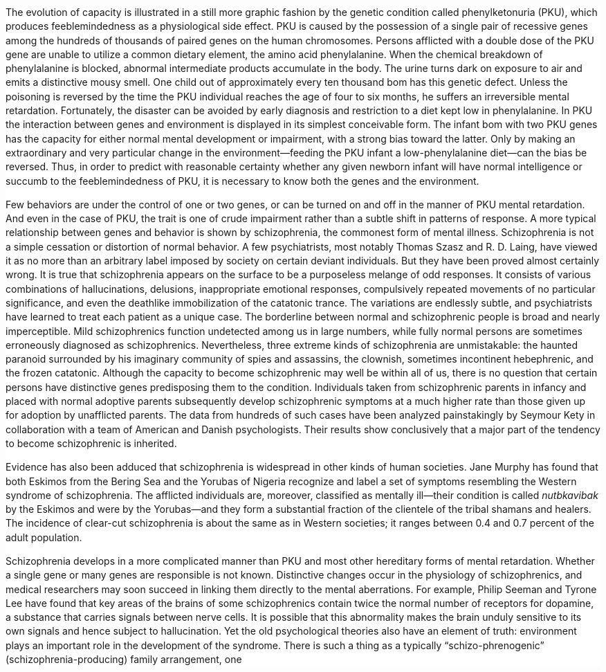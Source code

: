The evolution of capacity is illustrated in a still more graphic fashion by the genetic condition called phenylketonuria (PKU), which produces feeblemindedness as a physiological side effect. PKU is caused by the possession of a single pair of recessive genes among the hundreds of thousands of paired genes on the human chromosomes. Persons afflicted with a double dose of the PKU gene are unable to utilize a common dietary element, the amino acid phenylalanine. When the chemical breakdown of phenylalanine is blocked, abnormal intermediate products accumulate in the body. The urine turns dark on exposure to air and emits a distinctive mousy smell. One child out of approximately every ten thousand bom has this genetic defect. Unless the poisoning is reversed by the time the PKU individual reaches the age of four to six months, he suffers an irreversible mental retardation. Fortunately, the disaster can be avoided by early diagnosis and restriction to a diet kept low in phenylalanine. In PKU the interaction between genes and environment is displayed in its simplest conceivable form. The infant bom with two PKU genes has the capacity for either normal mental development or impairment, with a strong bias toward the latter. Only by making an
extraordinary and very particular change in the environment—feeding the PKU infant a low-phenylalanine diet—can the bias be reversed. Thus, in order to predict with reasonable certainty whether any given newborn infant will have normal intelligence or succumb to the feeblemindedness of PKU, it is necessary to know both the genes and the environment.

Few behaviors are under the control of one or two genes, or can be turned on and off in the manner of PKU mental retardation. And even in the case of PKU, the trait is one of crude impairment rather than a subtle shift in patterns of response. A more typical relationship between genes and behavior is shown by schizophrenia, the commonest form of mental illness. Schizophrenia is not a simple cessation or distortion of normal behavior. A few psychiatrists, most notably Thomas Szasz and R. D. Laing, have viewed it as no more than an arbitrary label imposed by society on certain deviant individuals. But they have been proved almost certainly wrong. It is true that schizophrenia appears on the surface to be a purposeless melange of odd responses. It consists of various combinations of hallucinations, delusions, inappropriate emotional responses, compulsively repeated movements of no particular significance, and even the deathlike immobilization of the catatonic trance. The variations are endlessly subtle, and psychiatrists have learned to treat each patient as a unique case. The borderline between normal and schizophrenic people is broad and nearly imperceptible. Mild schizophrenics function undetected among us in large numbers, while fully normal persons are sometimes erroneously diagnosed as schizophrenics. Nevertheless, three extreme kinds of schizophrenia are unmistakable: the haunted paranoid surrounded by his imaginary community of spies and assassins, the clownish, sometimes incontinent hebephrenic, and the frozen catatonic. Although the capacity to become schizophrenic may well be within all of us, there is no question that certain persons have distinctive genes predisposing them to the condition. Individuals
 taken from schizophrenic parents in infancy and placed with normal adoptive parents subsequently develop schizophrenic symptoms at a much higher rate than those given up for adoption by unafflicted parents. The data from hundreds of such cases have been analyzed painstakingly by Seymour Kety in collaboration with a team of American and Danish psychologists. Their results show conclusively that a major part of the tendency to become schizophrenic is inherited.

Evidence has also been adduced that schizophrenia is widespread in other kinds of human societies. Jane Murphy has found that both Eskimos from the Bering Sea and the Yorubas of Nigeria recognize and label a set of symptoms resembling the Western syndrome of schizophrenia. The afflicted individuals are, moreover, classified as mentally ill—their condition is called *nutbkavibak* by the Eskimos and were by the Yorubas—and they form a substantial fraction of the clientele of the tribal shamans and healers. The incidence of clear-cut schizophrenia is about the same as in Western societies; it ranges between 0.4 and 0.7 percent of the adult population.

Schizophrenia develops in a more complicated manner than PKU and most other hereditary forms of mental retardation. Whether a single gene or many genes are responsible is not known. Distinctive changes occur in the physiology of schizophrenics, and medical researchers may soon succeed in linking them directly to the mental aberrations. For example, Philip Seeman and Tyrone Lee have found that key areas of the brains of some schizophrenics contain twice the normal number of receptors for dopamine, a substance that carries signals between nerve cells. It is possible that this abnormality makes the brain unduly sensitive to its own signals and hence subject to hallucination. Yet the old psychological theories also have an element of truth: environment plays an important role in the development of the syndrome. There is such a thing as a typically “schizo-phrenogenic” (schizophrenia-producing) family arrangement, one